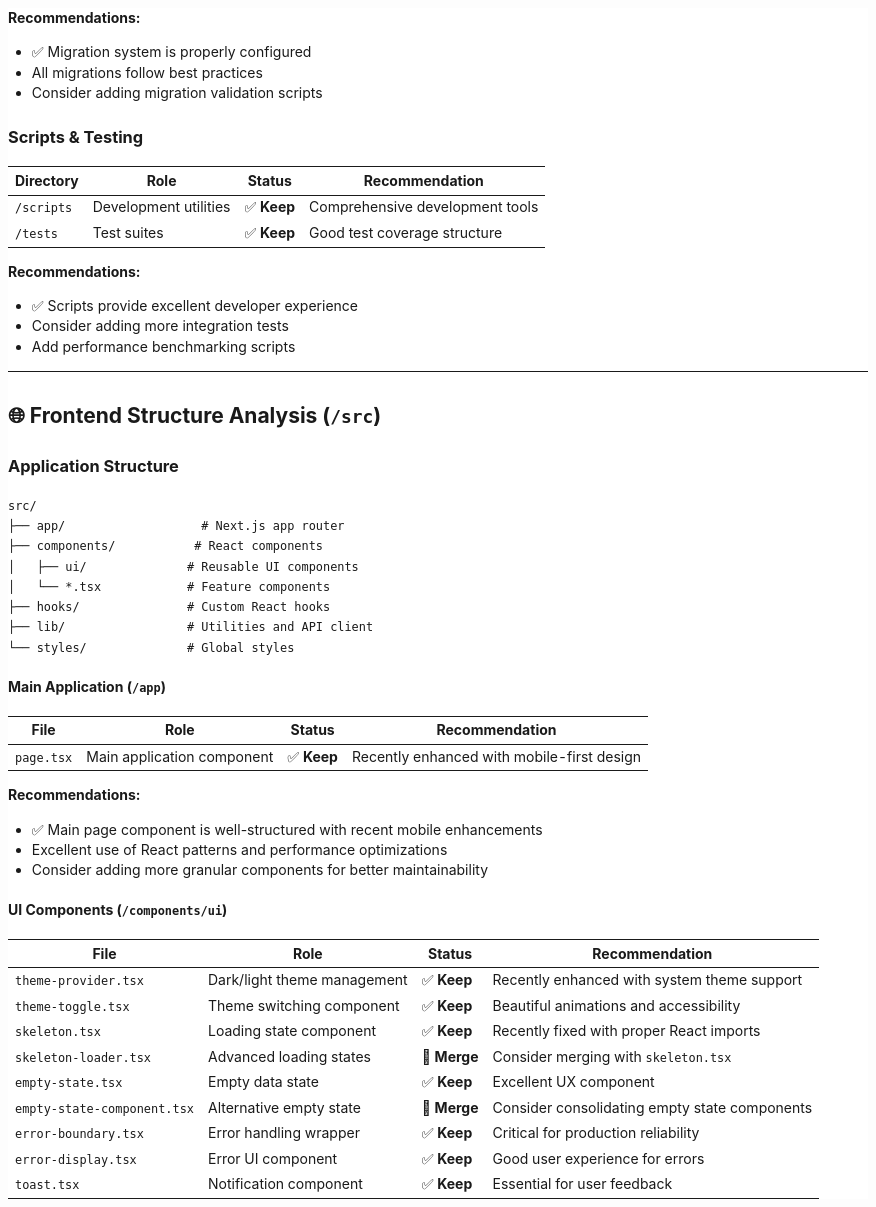 **Recommendations:**
- ✅ Migration system is properly configured
- All migrations follow best practices
- Consider adding migration validation scripts

### Scripts & Testing

| Directory | Role | Status | Recommendation |
|-----------|------|--------|----------------|
| `/scripts` | Development utilities | ✅ **Keep** | Comprehensive development tools |
| `/tests` | Test suites | ✅ **Keep** | Good test coverage structure |

**Recommendations:**
- ✅ Scripts provide excellent developer experience
- Consider adding more integration tests
- Add performance benchmarking scripts

---

## 🌐 Frontend Structure Analysis (`/src`)

### Application Structure

```
src/
├── app/                   # Next.js app router
├── components/           # React components
│   ├── ui/              # Reusable UI components
│   └── *.tsx            # Feature components
├── hooks/               # Custom React hooks
├── lib/                 # Utilities and API client
└── styles/              # Global styles
```

#### Main Application (`/app`)

| File | Role | Status | Recommendation |
|------|------|--------|----------------|
| `page.tsx` | Main application component | ✅ **Keep** | Recently enhanced with mobile-first design |

**Recommendations:**
- ✅ Main page component is well-structured with recent mobile enhancements
- Excellent use of React patterns and performance optimizations
- Consider adding more granular components for better maintainability

#### UI Components (`/components/ui`)

| File | Role | Status | Recommendation |
|------|------|--------|----------------|
| `theme-provider.tsx` | Dark/light theme management | ✅ **Keep** | Recently enhanced with system theme support |
| `theme-toggle.tsx` | Theme switching component | ✅ **Keep** | Beautiful animations and accessibility |
| `skeleton.tsx` | Loading state component | ✅ **Keep** | Recently fixed with proper React imports |
| `skeleton-loader.tsx` | Advanced loading states | 🔄 **Merge** | Consider merging with `skeleton.tsx` |
| `empty-state.tsx` | Empty data state | ✅ **Keep** | Excellent UX component |
| `empty-state-component.tsx` | Alternative empty state | 🔄 **Merge** | Consider consolidating empty state components |
| `error-boundary.tsx` | Error handling wrapper | ✅ **Keep** | Critical for production reliability |
| `error-display.tsx` | Error UI component | ✅ **Keep** | Good user experience for errors |
| `toast.tsx` | Notification component | ✅ **Keep** | Essential for user feedback |